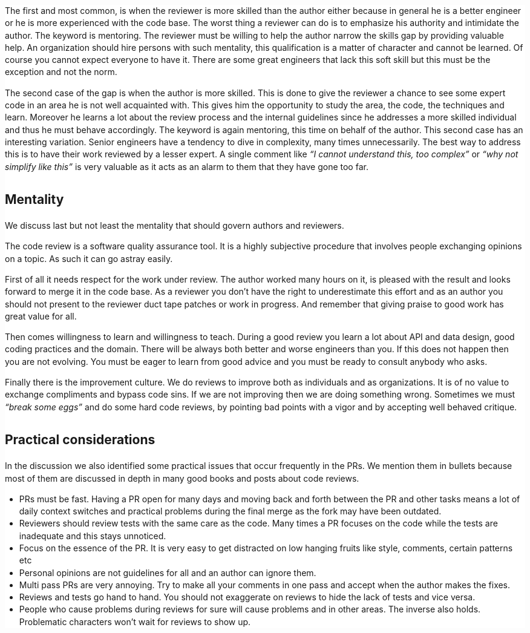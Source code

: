 The first and most common, is when the reviewer is more skilled than the author either because in general he is a better engineer or he is more experienced with the code base. The worst thing a reviewer can do is to emphasize his authority and intimidate the author. The keyword is mentoring. The reviewer must be willing to help the author narrow the skills gap by providing valuable help. An organization should hire persons with such mentality, this qualification is a matter of character and cannot be learned. Of course you cannot expect everyone to have it. There are some great engineers that lack this soft skill but this must be the exception and not the norm.

The second case of the gap is when the author is more skilled. This is done to give the reviewer a chance to see some expert code in an area he is not well acquainted with. This gives him the opportunity to study the area, the code, the techniques and learn. Moreover he learns a lot about the review process and the internal guidelines since he addresses a more skilled individual and thus he must behave accordingly. The keyword is again mentoring, this time on behalf of the author. This second case has an interesting variation. Senior engineers have a tendency to dive in complexity, many times unnecessarily. The best way to address this is to have their work reviewed by a lesser expert. A single comment like _“I cannot understand this, too complex”_ or _“why not simplify like this”_ is very valuable as it acts as an alarm to them that they have gone too far.

## Mentality

We discuss last but not least the mentality that should govern authors and reviewers.

The code review is a software quality assurance tool. It is a highly subjective procedure that involves people exchanging opinions on a topic. As such it can go astray easily.

First of all it needs respect for the work under review. The author worked many hours on it, is pleased with the result and looks forward to merge it in the code base. As a reviewer you don’t have the right to underestimate this effort and as an author you should not present to the reviewer duct tape patches or work in progress. And remember that giving praise to good work has great value for all.

Then comes willingness to learn and willingness to teach. During a good review you learn a lot about API and data design, good coding practices and the domain. There will be always both better and worse engineers than you. If this does not happen then you are not evolving. You must be eager to learn from good advice and you must be ready to consult anybody who asks.

Finally there is the improvement culture. We do reviews to improve both as individuals and as organizations. It is of no value to exchange compliments and bypass code sins. If we are not improving then we are doing something wrong. Sometimes we must _“break some eggs”_ and do some hard code reviews, by pointing bad points with a vigor and by accepting well behaved critique.

## Practical considerations

In the discussion we also identified some practical issues that occur frequently in the PRs. We mention them in bullets because most of them are discussed in depth in many good books and posts about code reviews.
* PRs must be fast. Having a PR open for many days and moving back and forth between the PR and other tasks means a lot of daily context switches and practical problems during the final merge as the fork may have been outdated.
* Reviewers should review tests with the same care as the code. Many times a PR focuses on the code while the tests are inadequate and this stays unnoticed.
* Focus on the essence of the PR. It is very easy to get distracted on low hanging fruits like style, comments, certain patterns etc
* Personal opinions are not guidelines for all and an author can ignore them.
* Multi pass PRs are very annoying. Try to make all your comments in one pass and accept when the author makes the fixes.
* Reviews and tests go hand to hand. You should not exaggerate on reviews to hide the lack of tests and vice versa.
* People who cause problems during reviews for sure will cause problems and in other areas. The inverse also holds. Problematic characters won’t wait for reviews to show up.
